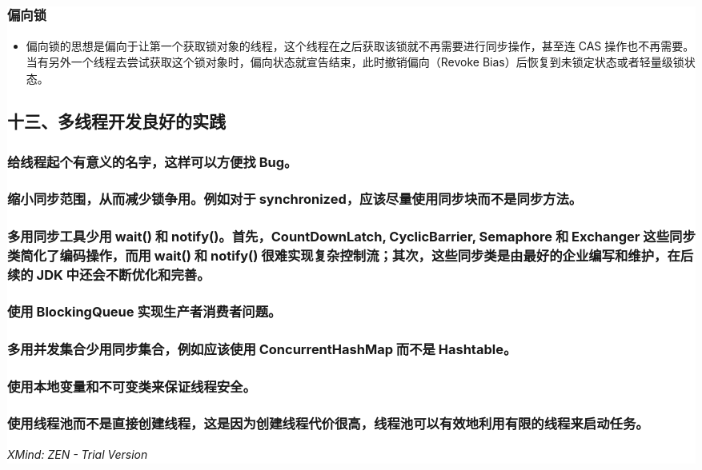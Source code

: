 ### 偏向锁

- 偏向锁的思想是偏向于让第一个获取锁对象的线程，这个线程在之后获取该锁就不再需要进行同步操作，甚至连 CAS 操作也不再需要。
当有另外一个线程去尝试获取这个锁对象时，偏向状态就宣告结束，此时撤销偏向（Revoke Bias）后恢复到未锁定状态或者轻量级锁状态。

## 十三、多线程开发良好的实践

### 给线程起个有意义的名字，这样可以方便找 Bug。

### 缩小同步范围，从而减少锁争用。例如对于 synchronized，应该尽量使用同步块而不是同步方法。

### 多用同步工具少用 wait() 和 notify()。首先，CountDownLatch, CyclicBarrier, Semaphore 和 Exchanger 这些同步类简化了编码操作，而用 wait() 和 notify() 很难实现复杂控制流；其次，这些同步类是由最好的企业编写和维护，在后续的 JDK 中还会不断优化和完善。

### 使用 BlockingQueue 实现生产者消费者问题。

### 多用并发集合少用同步集合，例如应该使用 ConcurrentHashMap 而不是 Hashtable。

### 使用本地变量和不可变类来保证线程安全。

### 使用线程池而不是直接创建线程，这是因为创建线程代价很高，线程池可以有效地利用有限的线程来启动任务。

*XMind: ZEN - Trial Version*